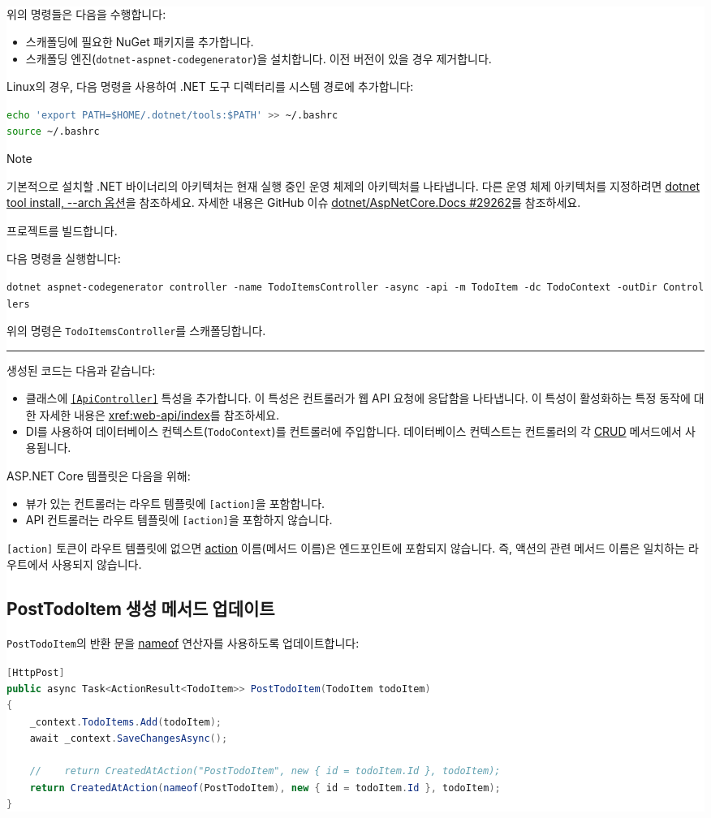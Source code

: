 위의 명령들은 다음을 수행합니다:

* 스캐폴딩에 필요한 NuGet 패키지를 추가합니다.
* 스캐폴딩 엔진(`dotnet-aspnet-codegenerator`)을 설치합니다. 이전 버전이 있을 경우 제거합니다.

Linux의 경우, 다음 명령을 사용하여 .NET 도구 디렉터리를 시스템 경로에 추가합니다:

```Bash
echo 'export PATH=$HOME/.dotnet/tools:$PATH' >> ~/.bashrc
source ~/.bashrc
```

> [!NOTE]
> 기본적으로 설치할 .NET 바이너리의 아키텍처는 현재 실행 중인 운영 체제의 아키텍처를 나타냅니다. 다른 운영 체제 아키텍처를 지정하려면 [dotnet tool install, --arch 옵션](/dotnet/core/tools/dotnet-tool-install#options)을 참조하세요.
> 자세한 내용은 GitHub 이슈 [dotnet/AspNetCore.Docs #29262](https://github.com/dotnet/AspNetCore.Docs/issues/29262)를 참조하세요.

프로젝트를 빌드합니다.

다음 명령을 실행합니다:

  ```dotnetcli
  dotnet aspnet-codegenerator controller -name TodoItemsController -async -api -m TodoItem -dc TodoContext -outDir Controllers
  ```

위의 명령은 `TodoItemsController`를 스캐폴딩합니다.

---

생성된 코드는 다음과 같습니다:

* 클래스에 [`[ApiController]`](https://learn.microsoft.com/en-us/dotnet/api/microsoft.aspnetcore.mvc.apicontrollerattribute) 특성을 추가합니다. 이 특성은 컨트롤러가 웹 API 요청에 응답함을 나타냅니다. 이 특성이 활성화하는 특정 동작에 대한 자세한 내용은 [<xref:web-api/index>](https://learn.microsoft.com/en-us/aspnet/core/web-api/?view=aspnetcore-8.0)를 참조하세요.
* DI를 사용하여 데이터베이스 컨텍스트(`TodoContext`)를 컨트롤러에 주입합니다. 데이터베이스 컨텍스트는 컨트롤러의 각 [CRUD](https://wikipedia.org/wiki/Create,_read,_update_and_delete) 메서드에서 사용됩니다.

ASP.NET Core 템플릿은 다음을 위해:

* 뷰가 있는 컨트롤러는 라우트 템플릿에 `[action]`을 포함합니다.
* API 컨트롤러는 라우트 템플릿에 `[action]`을 포함하지 않습니다.

`[action]` 토큰이 라우트 템플릿에 없으면 [action](https://learn.microsoft.com/en-us/aspnet/core/mvc/controllers/routing?view=aspnetcore-8.0#action) 이름(메서드 이름)은 엔드포인트에 포함되지 않습니다. 즉, 액션의 관련 메서드 이름은 일치하는 라우트에서 사용되지 않습니다.

## PostTodoItem 생성 메서드 업데이트

`PostTodoItem`의 반환 문을 [nameof](https://learn.microsoft.com/en-us/dotnet/csharp/language-reference/operators/nameof) 연산자를 사용하도록 업데이트합니다:

```C#
[HttpPost]
public async Task<ActionResult<TodoItem>> PostTodoItem(TodoItem todoItem)
{
    _context.TodoItems.Add(todoItem);
    await _context.SaveChangesAsync();

    //    return CreatedAtAction("PostTodoItem", new { id = todoItem.Id }, todoItem);
    return CreatedAtAction(nameof(PostTodoItem), new { id = todoItem.Id }, todoItem);
}
```
